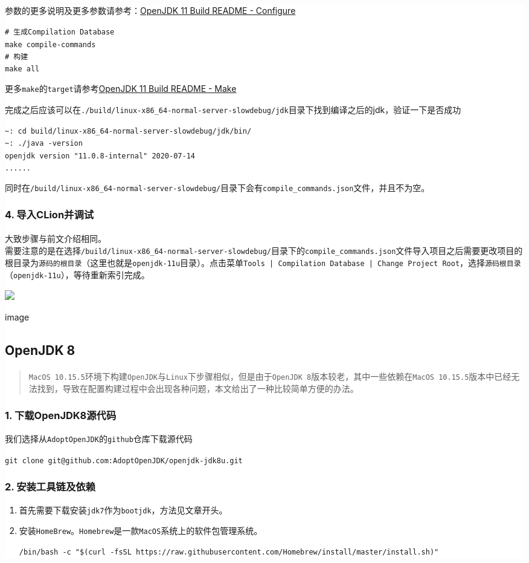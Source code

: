参数的更多说明及更多参数请参考：[OpenJDK 11 Build README - Configure](https://links.jianshu.com/go?to=http%3A%2F%2Fhg.openjdk.java.net%2Fjdk%2Fjdk11%2Fraw-file%2Ftip%2Fdoc%2Fbuilding.html%23running-configure)

```
# 生成Compilation Database
make compile-commands
# 构建
make all
```

更多`make`的`target`请参考[OpenJDK 11 Build README - Make](https://links.jianshu.com/go?to=http%3A%2F%2Fhg.openjdk.java.net%2Fjdk%2Fjdk11%2Fraw-file%2Ftip%2Fdoc%2Fbuilding.html%23running-make)

完成之后应该可以在`./build/linux-x86_64-normal-server-slowdebug/jdk`目录下找到编译之后的jdk，验证一下是否成功

```
~: cd build/linux-x86_64-normal-server-slowdebug/jdk/bin/
~: ./java -version
openjdk version "11.0.8-internal" 2020-07-14
......
```

同时在`/build/linux-x86_64-normal-server-slowdebug/`目录下会有`compile_commands.json`文件，并且不为空。

### 4\. 导入CLion并调试

大致步骤与前文介绍相同。  
需要注意的是在选择`/build/linux-x86_64-normal-server-slowdebug/`目录下的`compile_commands.json`文件导入项目之后需要更改项目的根目录为`源码的根目录`（这里也就是`openjdk-11u`目录）。点击菜单`Tools | Compilation Database | Change Project Root`，选择`源码根目录`（`openjdk-11u`），等待重新索引完成。  

![](https://upload-images.jianshu.io/upload_images/23289123-e69c5d02737941f8.gif?imageMogr2/auto-orient/strip|imageView2/2/w/1200/format/webp)

image

## OpenJDK 8

> `MacOS 10.15.5`环境下构建`OpenJDK`与`Linux`下步骤相似，但是由于`OpenJDK 8`版本较老，其中一些依赖在`MacOS 10.15.5`版本中已经无法找到，导致在配置构建过程中会出现各种问题，本文给出了一种比较简单方便的办法。

### 1\. 下载OpenJDK8源代码

我们选择从`AdoptOpenJDK`的`github`仓库下载源代码

```
git clone git@github.com:AdoptOpenJDK/openjdk-jdk8u.git
```

### 2\. 安装工具链及依赖

1.  首先需要下载安装`jdk7`作为`bootjdk`，方法见文章开头。
2.  安装`HomeBrew`。`Homebrew`是一款`MacOS`系统上的软件包管理系统。
    
    ```
    /bin/bash -c "$(curl -fsSL https://raw.githubusercontent.com/Homebrew/install/master/install.sh)"
    ```
    